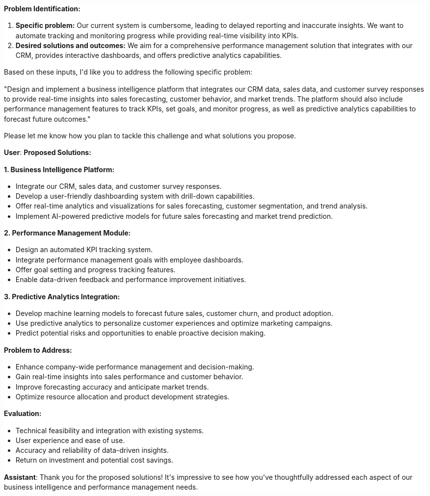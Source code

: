 **Problem Identification:**

1. **Specific problem:** Our current system is cumbersome, leading to delayed reporting and inaccurate insights. We want to automate tracking and monitoring progress while providing real-time visibility into KPIs.
2. **Desired solutions and outcomes:** We aim for a comprehensive performance management solution that integrates with our CRM, provides interactive dashboards, and offers predictive analytics capabilities.

Based on these inputs, I'd like you to address the following specific problem:

"Design and implement a business intelligence platform that integrates our CRM data, sales data, and customer survey responses to provide real-time insights into sales forecasting, customer behavior, and market trends. The platform should also include performance management features to track KPIs, set goals, and monitor progress, as well as predictive analytics capabilities to forecast future outcomes."

Please let me know how you plan to tackle this challenge and what solutions you propose.

**User**: **Proposed Solutions:**

**1. Business Intelligence Platform:**

* Integrate our CRM, sales data, and customer survey responses.
* Develop a user-friendly dashboarding system with drill-down capabilities.
* Offer real-time analytics and visualizations for sales forecasting, customer segmentation, and trend analysis.
* Implement AI-powered predictive models for future sales forecasting and market trend prediction.

**2. Performance Management Module:**

* Design an automated KPI tracking system.
* Integrate performance management goals with employee dashboards.
* Offer goal setting and progress tracking features.
* Enable data-driven feedback and performance improvement initiatives.

**3. Predictive Analytics Integration:**

* Develop machine learning models to forecast future sales, customer churn, and product adoption.
* Use predictive analytics to personalize customer experiences and optimize marketing campaigns.
* Predict potential risks and opportunities to enable proactive decision making.

**Problem to Address:**

* Enhance company-wide performance management and decision-making.
* Gain real-time insights into sales performance and customer behavior.
* Improve forecasting accuracy and anticipate market trends.
* Optimize resource allocation and product development strategies.

**Evaluation:**

* Technical feasibility and integration with existing systems.
* User experience and ease of use.
* Accuracy and reliability of data-driven insights.
* Return on investment and potential cost savings.

**Assistant**: Thank you for the proposed solutions! It's impressive to see how you've thoughtfully addressed each aspect of our business intelligence and performance management needs.
